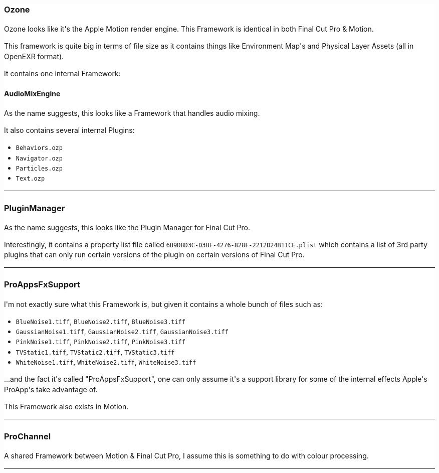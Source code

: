 
### Ozone

Ozone looks like it's the Apple Motion render engine. This Framework is identical in both Final Cut Pro & Motion.

This framework is quite big in terms of file size as it contains things like Environment Map's and Physical Layer Assets (all in OpenEXR format).

It contains one internal Framework:

#### AudioMixEngine

As the name suggests, this looks like a Framework that handles audio mixing.

It also contains several internal Plugins:

- `Behaviors.ozp`
- `Navigator.ozp`
- `Particles.ozp`
- `Text.ozp`

---

### PluginManager

As the name suggests, this looks like the Plugin Manager for Final Cut Pro.

Interestingly, it contains a property list file called `6B9D8D3C-D3BF-4276-828F-2212D24B11CE.plist` which contains a list of 3rd party plugins that can only run certain versions of the plugin on certain versions of Final Cut Pro.

---

### ProAppsFxSupport

I'm not exactly sure what this Framework is, but given it contains a whole bunch of files such as:

- `BlueNoise1.tiff`, `BlueNoise2.tiff`, `BlueNoise3.tiff`
- `GaussianNoise1.tiff`, `GaussianNoise2.tiff`, `GaussianNoise3.tiff`
- `PinkNoise1.tiff`, `PinkNoise2.tiff`, `PinkNoise3.tiff`
- `TVStatic1.tiff`, `TVStatic2.tiff`, `TVStatic3.tiff`
- `WhiteNoise1.tiff`, `WhiteNoise2.tiff`, `WhiteNoise3.tiff`

...and the fact it's called "ProAppsFxSupport", one can only assume it's a support library for some of the internal effects Apple's ProApp's take advantage of.

This Framework also exists in Motion.

---

### ProChannel

A shared Framework between Motion & Final Cut Pro, I assume this is something to do with colour processing.

---
